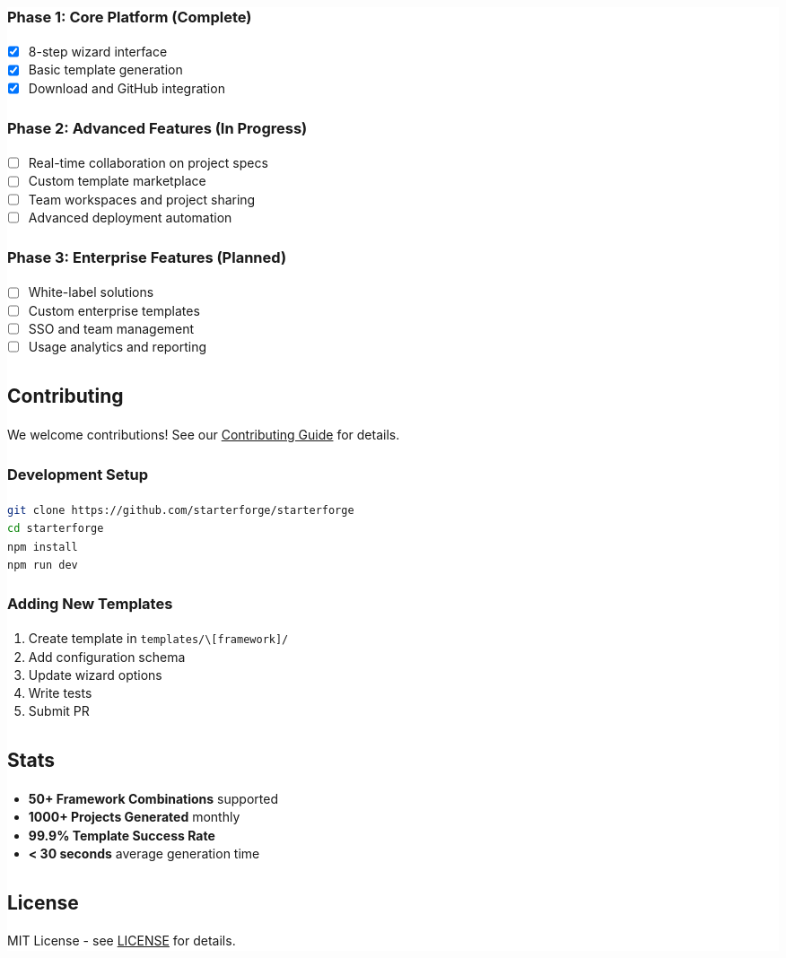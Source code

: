 ### Phase 1: Core Platform (Complete)

- [x] 8-step wizard interface
- [x] Basic template generation
- [x] Download and GitHub integration

### Phase 2: Advanced Features (In Progress)

- [ ] Real-time collaboration on project specs
- [ ] Custom template marketplace
- [ ] Team workspaces and project sharing
- [ ] Advanced deployment automation

### Phase 3: Enterprise Features (Planned)

- [ ] White-label solutions
- [ ] Custom enterprise templates
- [ ] SSO and team management
- [ ] Usage analytics and reporting

## Contributing

We welcome contributions! See our [Contributing Guide](CONTRIBUTING.md) for
details.

### Development Setup

```bash
git clone https://github.com/starterforge/starterforge
cd starterforge
npm install
npm run dev
```
### Adding New Templates

1.  Create template in `templates/\[framework]/`
2.  Add configuration schema
3.  Update wizard options
4.  Write tests
5.  Submit PR

## Stats

- **50+ Framework Combinations** supported
- **1000+ Projects Generated** monthly
- **99.9% Template Success Rate**
- **< 30 seconds** average generation time

## License

MIT License - see [LICENSE](LICENSE) for details.
